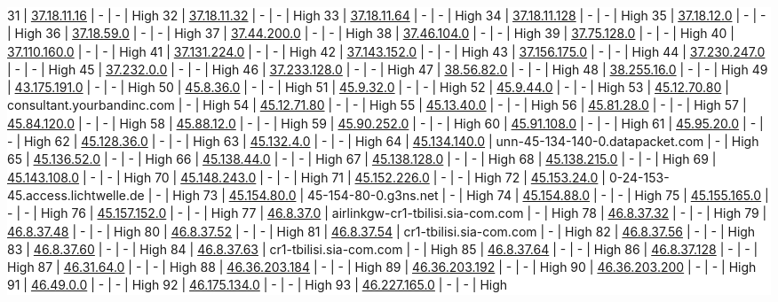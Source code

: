 31 | [37.18.11.16](https://vuldb.com/?ip.37.18.11.16) | - | - | High
32 | [37.18.11.32](https://vuldb.com/?ip.37.18.11.32) | - | - | High
33 | [37.18.11.64](https://vuldb.com/?ip.37.18.11.64) | - | - | High
34 | [37.18.11.128](https://vuldb.com/?ip.37.18.11.128) | - | - | High
35 | [37.18.12.0](https://vuldb.com/?ip.37.18.12.0) | - | - | High
36 | [37.18.59.0](https://vuldb.com/?ip.37.18.59.0) | - | - | High
37 | [37.44.200.0](https://vuldb.com/?ip.37.44.200.0) | - | - | High
38 | [37.46.104.0](https://vuldb.com/?ip.37.46.104.0) | - | - | High
39 | [37.75.128.0](https://vuldb.com/?ip.37.75.128.0) | - | - | High
40 | [37.110.160.0](https://vuldb.com/?ip.37.110.160.0) | - | - | High
41 | [37.131.224.0](https://vuldb.com/?ip.37.131.224.0) | - | - | High
42 | [37.143.152.0](https://vuldb.com/?ip.37.143.152.0) | - | - | High
43 | [37.156.175.0](https://vuldb.com/?ip.37.156.175.0) | - | - | High
44 | [37.230.247.0](https://vuldb.com/?ip.37.230.247.0) | - | - | High
45 | [37.232.0.0](https://vuldb.com/?ip.37.232.0.0) | - | - | High
46 | [37.233.128.0](https://vuldb.com/?ip.37.233.128.0) | - | - | High
47 | [38.56.82.0](https://vuldb.com/?ip.38.56.82.0) | - | - | High
48 | [38.255.16.0](https://vuldb.com/?ip.38.255.16.0) | - | - | High
49 | [43.175.191.0](https://vuldb.com/?ip.43.175.191.0) | - | - | High
50 | [45.8.36.0](https://vuldb.com/?ip.45.8.36.0) | - | - | High
51 | [45.9.32.0](https://vuldb.com/?ip.45.9.32.0) | - | - | High
52 | [45.9.44.0](https://vuldb.com/?ip.45.9.44.0) | - | - | High
53 | [45.12.70.80](https://vuldb.com/?ip.45.12.70.80) | consultant.yourbandinc.com | - | High
54 | [45.12.71.80](https://vuldb.com/?ip.45.12.71.80) | - | - | High
55 | [45.13.40.0](https://vuldb.com/?ip.45.13.40.0) | - | - | High
56 | [45.81.28.0](https://vuldb.com/?ip.45.81.28.0) | - | - | High
57 | [45.84.120.0](https://vuldb.com/?ip.45.84.120.0) | - | - | High
58 | [45.88.12.0](https://vuldb.com/?ip.45.88.12.0) | - | - | High
59 | [45.90.252.0](https://vuldb.com/?ip.45.90.252.0) | - | - | High
60 | [45.91.108.0](https://vuldb.com/?ip.45.91.108.0) | - | - | High
61 | [45.95.20.0](https://vuldb.com/?ip.45.95.20.0) | - | - | High
62 | [45.128.36.0](https://vuldb.com/?ip.45.128.36.0) | - | - | High
63 | [45.132.4.0](https://vuldb.com/?ip.45.132.4.0) | - | - | High
64 | [45.134.140.0](https://vuldb.com/?ip.45.134.140.0) | unn-45-134-140-0.datapacket.com | - | High
65 | [45.136.52.0](https://vuldb.com/?ip.45.136.52.0) | - | - | High
66 | [45.138.44.0](https://vuldb.com/?ip.45.138.44.0) | - | - | High
67 | [45.138.128.0](https://vuldb.com/?ip.45.138.128.0) | - | - | High
68 | [45.138.215.0](https://vuldb.com/?ip.45.138.215.0) | - | - | High
69 | [45.143.108.0](https://vuldb.com/?ip.45.143.108.0) | - | - | High
70 | [45.148.243.0](https://vuldb.com/?ip.45.148.243.0) | - | - | High
71 | [45.152.226.0](https://vuldb.com/?ip.45.152.226.0) | - | - | High
72 | [45.153.24.0](https://vuldb.com/?ip.45.153.24.0) | 0-24-153-45.access.lichtwelle.de | - | High
73 | [45.154.80.0](https://vuldb.com/?ip.45.154.80.0) | 45-154-80-0.g3ns.net | - | High
74 | [45.154.88.0](https://vuldb.com/?ip.45.154.88.0) | - | - | High
75 | [45.155.165.0](https://vuldb.com/?ip.45.155.165.0) | - | - | High
76 | [45.157.152.0](https://vuldb.com/?ip.45.157.152.0) | - | - | High
77 | [46.8.37.0](https://vuldb.com/?ip.46.8.37.0) | airlinkgw-cr1-tbilisi.sia-com.com | - | High
78 | [46.8.37.32](https://vuldb.com/?ip.46.8.37.32) | - | - | High
79 | [46.8.37.48](https://vuldb.com/?ip.46.8.37.48) | - | - | High
80 | [46.8.37.52](https://vuldb.com/?ip.46.8.37.52) | - | - | High
81 | [46.8.37.54](https://vuldb.com/?ip.46.8.37.54) | cr1-tbilisi.sia-com.com | - | High
82 | [46.8.37.56](https://vuldb.com/?ip.46.8.37.56) | - | - | High
83 | [46.8.37.60](https://vuldb.com/?ip.46.8.37.60) | - | - | High
84 | [46.8.37.63](https://vuldb.com/?ip.46.8.37.63) | cr1-tbilisi.sia-com.com | - | High
85 | [46.8.37.64](https://vuldb.com/?ip.46.8.37.64) | - | - | High
86 | [46.8.37.128](https://vuldb.com/?ip.46.8.37.128) | - | - | High
87 | [46.31.64.0](https://vuldb.com/?ip.46.31.64.0) | - | - | High
88 | [46.36.203.184](https://vuldb.com/?ip.46.36.203.184) | - | - | High
89 | [46.36.203.192](https://vuldb.com/?ip.46.36.203.192) | - | - | High
90 | [46.36.203.200](https://vuldb.com/?ip.46.36.203.200) | - | - | High
91 | [46.49.0.0](https://vuldb.com/?ip.46.49.0.0) | - | - | High
92 | [46.175.134.0](https://vuldb.com/?ip.46.175.134.0) | - | - | High
93 | [46.227.165.0](https://vuldb.com/?ip.46.227.165.0) | - | - | High